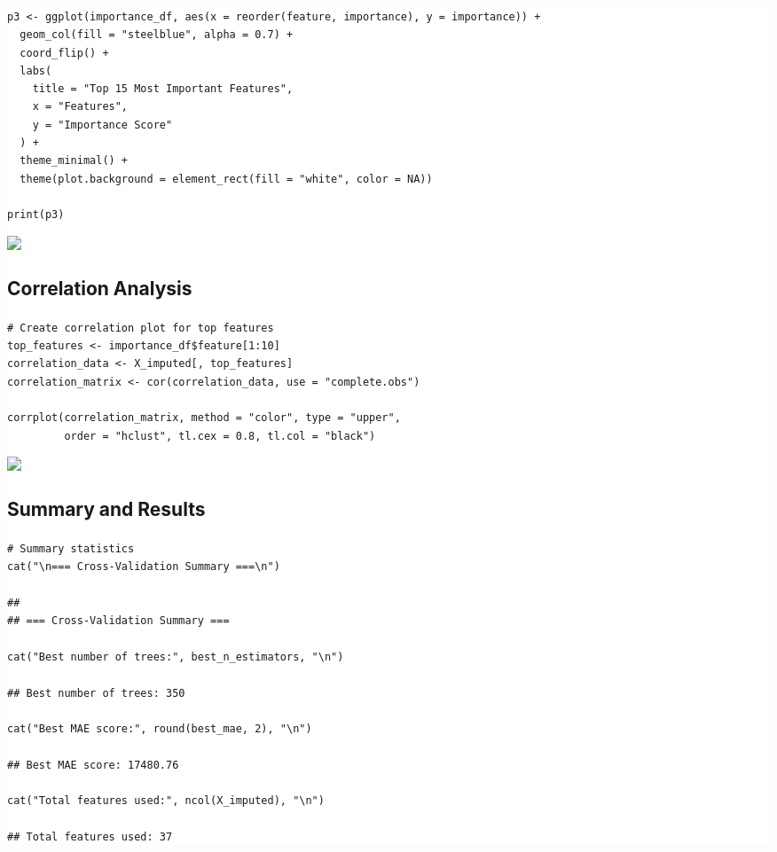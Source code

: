     p3 <- ggplot(importance_df, aes(x = reorder(feature, importance), y = importance)) +
      geom_col(fill = "steelblue", alpha = 0.7) +
      coord_flip() +
      labs(
        title = "Top 15 Most Important Features",
        x = "Features",
        y = "Importance Score"
      ) +
      theme_minimal() +
      theme(plot.background = element_rect(fill = "white", color = NA))

    print(p3)

<img src="Cross-Validation_files/figure-markdown_strict/feature-importance-1.png" style="display: block; margin: auto;" />

## Correlation Analysis

    # Create correlation plot for top features
    top_features <- importance_df$feature[1:10]
    correlation_data <- X_imputed[, top_features]
    correlation_matrix <- cor(correlation_data, use = "complete.obs")

    corrplot(correlation_matrix, method = "color", type = "upper", 
             order = "hclust", tl.cex = 0.8, tl.col = "black")

<img src="Cross-Validation_files/figure-markdown_strict/correlation-plot-1.png" style="display: block; margin: auto;" />

## Summary and Results

    # Summary statistics
    cat("\n=== Cross-Validation Summary ===\n")

    ## 
    ## === Cross-Validation Summary ===

    cat("Best number of trees:", best_n_estimators, "\n")

    ## Best number of trees: 350

    cat("Best MAE score:", round(best_mae, 2), "\n")

    ## Best MAE score: 17480.76

    cat("Total features used:", ncol(X_imputed), "\n")

    ## Total features used: 37
